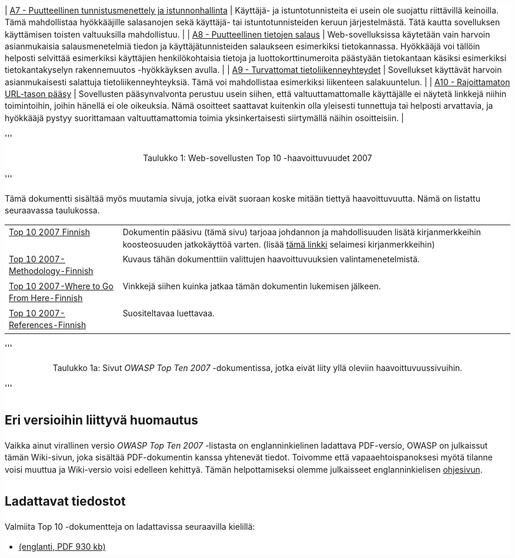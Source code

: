 | [A7 - Puutteellinen tunnistusmenettely ja istunnonhallinta](Top_10_2007-A7-Finnish "wikilink") | Käyttäjä- ja istuntotunnisteita ei usein ole suojattu riittävillä keinoilla. Tämä mahdollistaa hyökkääjille salasanojen sekä käyttäjä- tai istuntotunnisteiden keruun järjestelmästä. Tätä kautta sovelluksen käyttämisen toisten valtuuksilla mahdollistuu.                                                                                                                                                                                                                                     |
| [A8 - Puutteellinen tietojen salaus](Top_10_2007-A8-Finnish "wikilink")                        | Web-sovelluksissa käytetään vain harvoin asianmukaisia salausmenetelmiä tiedon ja käyttäjätunnisteiden salaukseen esimerkiksi tietokannassa. Hyökkääjä voi tällöin helposti selvittää esimerkiksi käyttäjien henkilökohtaisia tietoja ja luottokorttinumeroita päästyään tietokantaan käsiksi esimerkiksi tietokantakyselyn rakennemuutos -hyökkäyksen avulla.                                                                                                                                   |
| [A9 - Turvattomat tietoliikenneyhteydet](Top_10_2007-A9-Finnish "wikilink")                    | Sovellukset käyttävät harvoin asianmukaisesti salattuja tietoliikenneyhteyksiä. Tämä voi mahdollistaa esimerkiksi liikenteen salakuuntelun.                                                                                                                                                                                                                                                                                                                                                      |
| [A10 - Rajoittamaton URL-tason pääsy](Top_10_2007-A10-Finnish "wikilink")                      | Sovellusten pääsynvalvonta perustuu usein siihen, että valtuuttamattomalle käyttäjälle ei näytetä linkkejä niihin toimintoihin, joihin hänellä ei ole oikeuksia. Nämä osoitteet saattavat kuitenkin olla yleisesti tunnettuja tai helposti arvattavia, ja hyökkääjä pystyy suorittamaan valtuuttamattomia toimia yksinkertaisesti siirtymällä näihin osoitteisiin.                                                                                                                               |

'''

<center>

Taulukko 1: Web-sovellusten Top 10 -haavoittuvuudet 2007

</center>

'''

Tämä dokumentti sisältää myös muutamia sivuja, jotka eivät suoraan koske
mitään tiettyä haavoittuvuutta. Nämä on listattu seuraavassa taulukossa.

|                                                                                                   |                                                                                                                                                                                                                                            |
| ------------------------------------------------------------------------------------------------- | ------------------------------------------------------------------------------------------------------------------------------------------------------------------------------------------------------------------------------------------ |
| [Top 10 2007 Finnish](Top_10_2007_Finnish "wikilink")                                             | Dokumentin pääsivu (tämä sivu) tarjoaa johdannon ja mahdollisuuden lisätä kirjanmerkkeihin koosteosuuden jatkokäyttöä varten. (lisää [tämä linkki](https://www.owasp.org/index.php/Top_10_2007_Finnish#Kooste) selaimesi kirjanmerkkeihin) |
| [Top 10 2007-Methodology-Finnish](Top_10_2007-Methodology-Finnish "wikilink")                     | Kuvaus tähän dokumenttiin valittujen haavoittuvuuksien valintamenetelmistä.                                                                                                                                                                |
| [Top 10 2007-Where to Go From Here-Finnish](Top_10_2007-Where_to_Go_From_Here-Finnish "wikilink") | Vinkkejä siihen kuinka jatkaa tämän dokumentin lukemisen jälkeen.                                                                                                                                                                          |
| [Top 10 2007-References-Finnish](Top_10_2007-References-Finnish "wikilink")                       | Suositeltavaa luettavaa.                                                                                                                                                                                                                   |

'''

<center>

Taulukko 1a: Sivut *OWASP Top Ten 2007* -dokumentissa, jotka eivät liity
yllä oleviin haavoittuvuussivuihin.

</center>

'''

## Eri versioihin liittyvä huomautus

Vaikka ainut virallinen versio *OWASP Top Ten 2007* -listasta on
englanninkielinen ladattava PDF-versio, OWASP on julkaissut tämän
Wiki-sivun, joka sisältää PDF-dokumentin kanssa yhtenevät tiedot.
Toivomme että vapaaehtoispanoksesi myötä tilanne voisi muuttua ja
Wiki-versio voisi edelleen kehittyä. Tämän helpottamiseksi olemme
julkaisseet englanninkielisen
[ohjesivun](Editing:Top_10_2007 "wikilink").

## Ladattavat tiedostot

Valmiita Top 10 -dokumentteja on ladattavissa seuraavilla kielillä:

  - [(englanti, PDF 930
    kb)](http://www.owasp.org/images/e/e8/OWASP_Top_10_2007.pdf)

